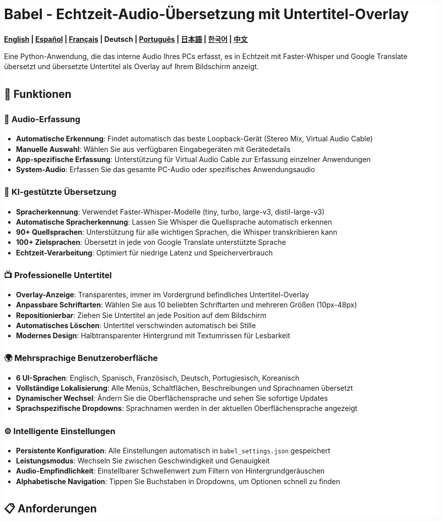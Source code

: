 # Babel - Echtzeit-Audio-Übersetzung mit Untertitel-Overlay

**[English](../../README.md) | [Español](README_ES.md) | [Français](README_FR.md) | Deutsch | [Português](README_PT.md) | [日本語](README_JA.md) | [한국어](README_KO.md) | [中文](README_ZH.md)**

Eine Python-Anwendung, die das interne Audio Ihres PCs erfasst, es in Echtzeit mit Faster-Whisper und Google Translate übersetzt und übersetzte Untertitel als Overlay auf Ihrem Bildschirm anzeigt.

## 🌟 Funktionen

### 🎵 **Audio-Erfassung**
- **Automatische Erkennung**: Findet automatisch das beste Loopback-Gerät (Stereo Mix, Virtual Audio Cable)
- **Manuelle Auswahl**: Wählen Sie aus verfügbaren Eingabegeräten mit Gerätedetails
- **App-spezifische Erfassung**: Unterstützung für Virtual Audio Cable zur Erfassung einzelner Anwendungen
- **System-Audio**: Erfassen Sie das gesamte PC-Audio oder spezifisches Anwendungsaudio

### 🧠 **KI-gestützte Übersetzung**
- **Spracherkennung**: Verwendet Faster-Whisper-Modelle (tiny, turbo, large-v3, distil-large-v3)
- **Automatische Spracherkennung**: Lassen Sie Whisper die Quellsprache automatisch erkennen
- **90+ Quellsprachen**: Unterstützung für alle wichtigen Sprachen, die Whisper transkribieren kann
- **100+ Zielsprachen**: Übersetzt in jede von Google Translate unterstützte Sprache
- **Echtzeit-Verarbeitung**: Optimiert für niedrige Latenz und Speicherverbrauch

### 📺 **Professionelle Untertitel**
- **Overlay-Anzeige**: Transparentes, immer im Vordergrund befindliches Untertitel-Overlay
- **Anpassbare Schriftarten**: Wählen Sie aus 10 beliebten Schriftarten und mehreren Größen (10px-48px)
- **Repositionierbar**: Ziehen Sie Untertitel an jede Position auf dem Bildschirm
- **Automatisches Löschen**: Untertitel verschwinden automatisch bei Stille
- **Modernes Design**: Halbtransparenter Hintergrund mit Textumrissen für Lesbarkeit

### 🌍 **Mehrsprachige Benutzeroberfläche**
- **6 UI-Sprachen**: Englisch, Spanisch, Französisch, Deutsch, Portugiesisch, Koreanisch
- **Vollständige Lokalisierung**: Alle Menüs, Schaltflächen, Beschreibungen und Sprachnamen übersetzt
- **Dynamischer Wechsel**: Ändern Sie die Oberflächensprache und sehen Sie sofortige Updates
- **Sprachspezifische Dropdowns**: Sprachnamen werden in der aktuellen Oberflächensprache angezeigt

### ⚙️ **Intelligente Einstellungen**
- **Persistente Konfiguration**: Alle Einstellungen automatisch in `babel_settings.json` gespeichert
- **Leistungsmodus**: Wechseln Sie zwischen Geschwindigkeit und Genauigkeit
- **Audio-Empfindlichkeit**: Einstellbarer Schwellenwert zum Filtern von Hintergrundgeräuschen
- **Alphabetische Navigation**: Tippen Sie Buchstaben in Dropdowns, um Optionen schnell zu finden

## 📋 Anforderungen
